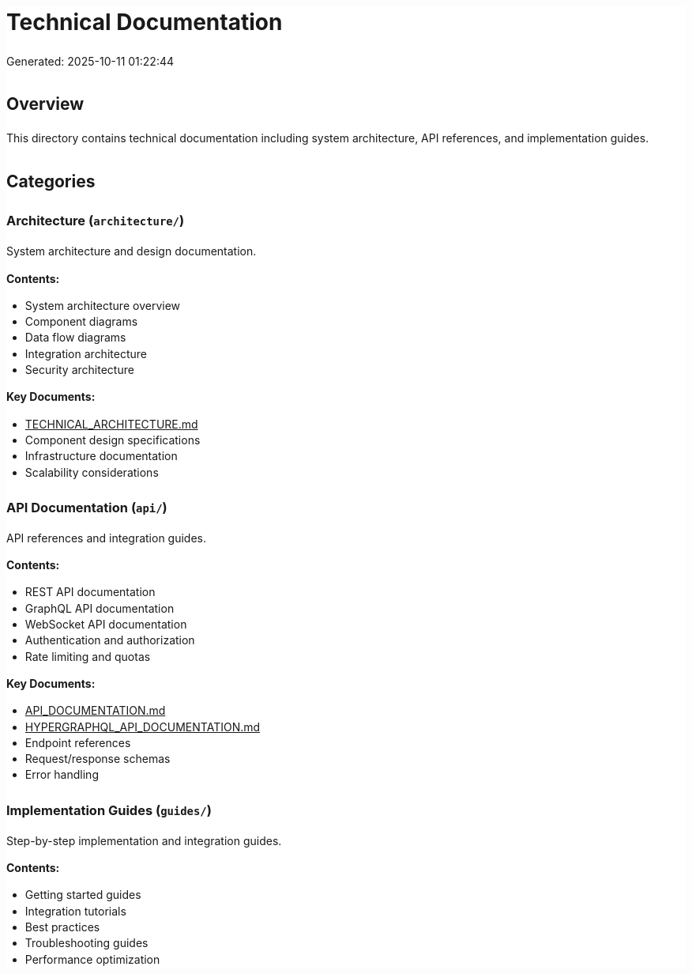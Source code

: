 # Technical Documentation

Generated: 2025-10-11 01:22:44

## Overview

This directory contains technical documentation including system architecture,
API references, and implementation guides.

## Categories

### Architecture (`architecture/`)

System architecture and design documentation.

**Contents:**
- System architecture overview
- Component diagrams
- Data flow diagrams
- Integration architecture
- Security architecture

**Key Documents:**
- [TECHNICAL_ARCHITECTURE.md](../../TECHNICAL_ARCHITECTURE.md)
- Component design specifications
- Infrastructure documentation
- Scalability considerations

### API Documentation (`api/`)

API references and integration guides.

**Contents:**
- REST API documentation
- GraphQL API documentation
- WebSocket API documentation
- Authentication and authorization
- Rate limiting and quotas

**Key Documents:**
- [API_DOCUMENTATION.md](../../API_DOCUMENTATION.md)
- [HYPERGRAPHQL_API_DOCUMENTATION.md](../../HYPERGRAPHQL_API_DOCUMENTATION.md)
- Endpoint references
- Request/response schemas
- Error handling

### Implementation Guides (`guides/`)

Step-by-step implementation and integration guides.

**Contents:**
- Getting started guides
- Integration tutorials
- Best practices
- Troubleshooting guides
- Performance optimization
